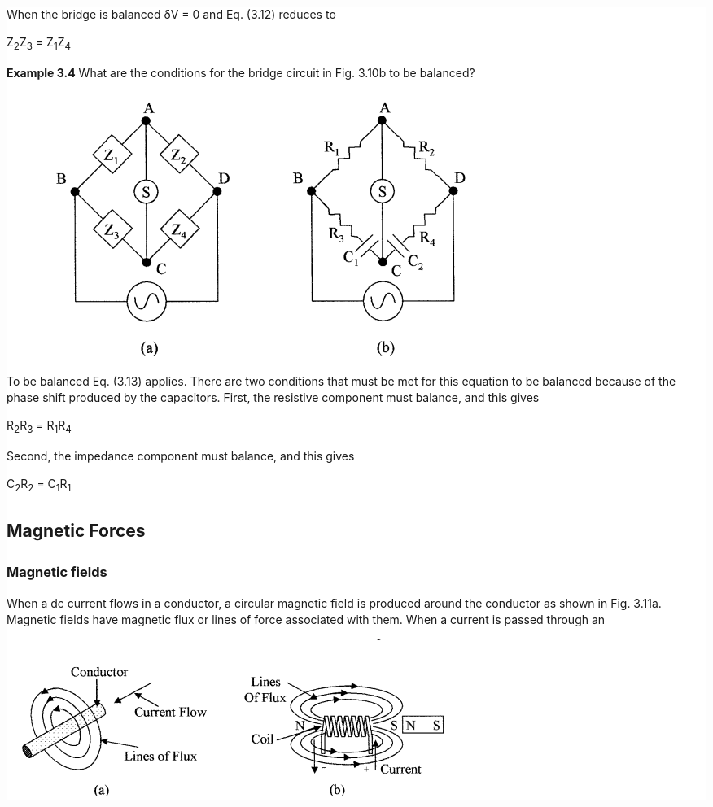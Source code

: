 When the bridge is balanced δV = 0 and Eq. (3.12) reduces to

Z<sub>2</sub>Z<sub>3</sub> = Z<sub>1</sub>Z<sub>4</sub> 

__Example 3.4__
What are the conditions for the bridge circuit in Fig. 3.10b to be balanced?

![Figure 3.10 AC bridges (a) using block impedances and (b) bridge with R and C components for Example 3.4.](images/3.10.png)

To be balanced Eq. (3.13) applies. There are two conditions that must be met for this equation to be balanced because of the phase shift produced by the capacitors. First, the resistive component must balance, and this gives

R<sub>2</sub>R<sub>3</sub> = R<sub>1</sub>R<sub>4</sub> 

Second, the impedance component must balance, and this gives

C<sub>2</sub>R<sub>2</sub> = C<sub>1</sub>R<sub>1</sub> 


## Magnetic Forces

### Magnetic fields 

When a dc current flows in a conductor, a circular magnetic field is produced around the conductor as shown in Fig. 3.11a. Magnetic fields have magnetic flux or lines of force associated with them. When a current is passed through an 

![fig 3.11 Magnetic lines of flux produced by (a) a straight conductor and (b) a coil.](images/3.11.png)
